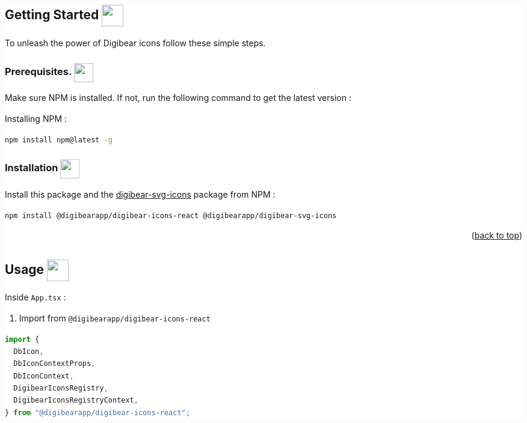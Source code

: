 
<div id="getting-started"></div>

## Getting Started <img align="center" src="https://raw.githubusercontent.com/digibearapp/digibear-icons/main/others/sticker/clean/rocket-tilt45-sticker.svg" width="36px" height="36px" />

To unleash the power of Digibear icons follow these simple steps.


<div id="prerequisites"></div>

### Prerequisites. <img align="center" src="https://raw.githubusercontent.com/digibearapp/digibear-icons/main/others/sticker/clean/info-badge-sticker.svg" width="32px" height="32px" />

Make sure NPM is installed.
If not, run the following command to get the latest version :

Installing NPM :

```sh
npm install npm@latest -g
```


<div id="installation"></div>

### Installation <img align="center" src="https://raw.githubusercontent.com/digibearapp/digibear-icons/main/others/sticker/clean/cloud-arrow-down-sticker.svg" width="32px" height="32px" />

Install this package and the [digibear-svg-icons](https://github.com/digibearapp/digibear-svg-icons) package from NPM :

```sh
npm install @digibearapp/digibear-icons-react @digibearapp/digibear-svg-icons
```

<p align="right">(<a href="#top">back to top</a>)</p>


<div id="usage"></div>

## Usage <img align="center" src="https://raw.githubusercontent.com/digibearapp/digibear-icons/main/others/sticker/clean/subtitle-sticker.svg" width="36px" height="36px" />

Inside `App.tsx` :

1. Import from `@digibearapp/digibear-icons-react`

```js
import {
  DbIcon,
  DbIconContextProps,
  DbIconContext,
  DigibearIconsRegistry,
  DigibearIconsRegistryContext,
} from "@digibearapp/digibear-icons-react";
```
